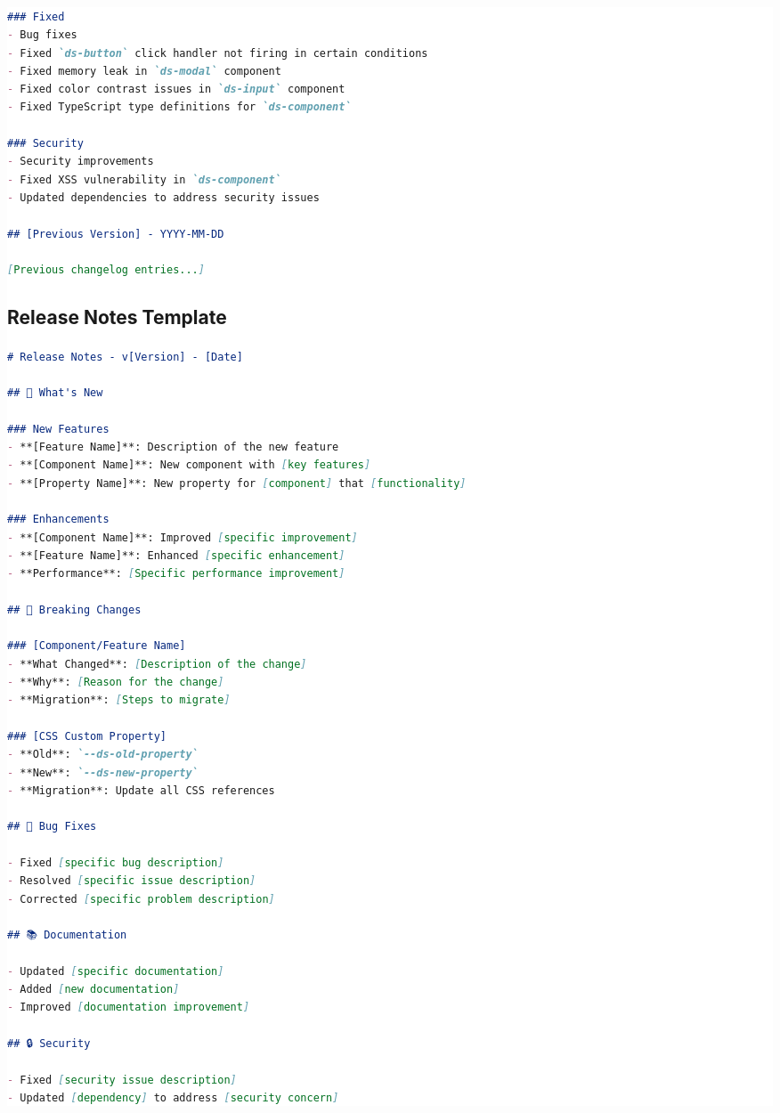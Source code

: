 ```markdown
### Fixed
- Bug fixes
- Fixed `ds-button` click handler not firing in certain conditions
- Fixed memory leak in `ds-modal` component
- Fixed color contrast issues in `ds-input` component
- Fixed TypeScript type definitions for `ds-component`

### Security
- Security improvements
- Fixed XSS vulnerability in `ds-component`
- Updated dependencies to address security issues

## [Previous Version] - YYYY-MM-DD

[Previous changelog entries...]
```

## Release Notes Template

```markdown
# Release Notes - v[Version] - [Date]

## 🎉 What's New

### New Features
- **[Feature Name]**: Description of the new feature
- **[Component Name]**: New component with [key features]
- **[Property Name]**: New property for [component] that [functionality]

### Enhancements
- **[Component Name]**: Improved [specific improvement]
- **[Feature Name]**: Enhanced [specific enhancement]
- **Performance**: [Specific performance improvement]

## 🔧 Breaking Changes

### [Component/Feature Name]
- **What Changed**: [Description of the change]
- **Why**: [Reason for the change]
- **Migration**: [Steps to migrate]

### [CSS Custom Property]
- **Old**: `--ds-old-property`
- **New**: `--ds-new-property`
- **Migration**: Update all CSS references

## 🐛 Bug Fixes

- Fixed [specific bug description]
- Resolved [specific issue description]
- Corrected [specific problem description]

## 📚 Documentation

- Updated [specific documentation]
- Added [new documentation]
- Improved [documentation improvement]

## 🔒 Security

- Fixed [security issue description]
- Updated [dependency] to address [security concern]

```